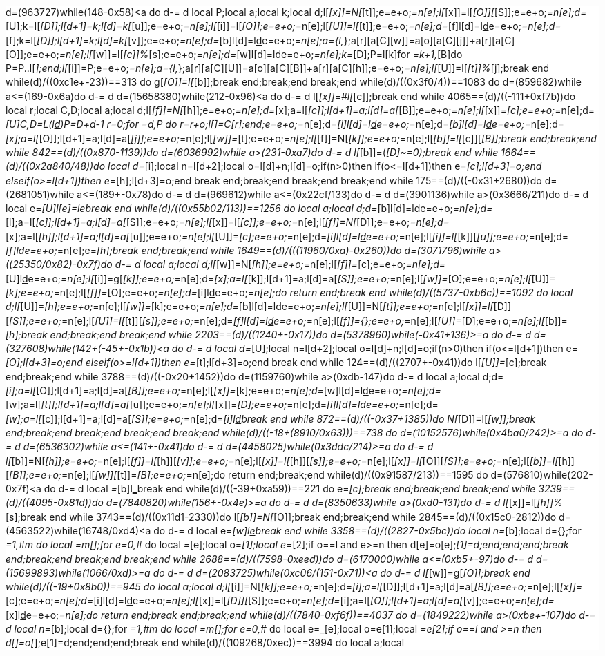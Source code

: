 d=(963727)while(148-0x58)<a do d-= d local P;local a;local k;local d;l[_[x]]=N[_[t]];e=e+o;_=n[e];l[_[x]]=l[_[O]][_[S]];e=e+o;_=n[e];d=_[U];k=l[_[D]];l[d+1]=k;l[d]=k[_[u]];e=e+o;_=n[e];l[_[i]]=l[_[O]];e=e+o;_=n[e];l[_[U]]=l[_[t]];e=e+o;_=n[e];d=_[f]l[d]=l[d](M(l,d+o,_[c]))e=e+o;_=n[e];d=_[f];k=l[_[D]];l[d+1]=k;l[d]=k[_[v]];e=e+o;_=n[e];d=_[b]l[d]=l[d](l[d+r])e=e+o;_=n[e];a={l,_};a[r][a[C][w]]=a[o][a[C][j]]+a[r][a[C][O]];e=e+o;_=n[e];l[_[w]]=l[_[c]]%_[s];e=e+o;_=n[e];d=_[w]l[d]=l[d](l[d+r])e=e+o;_=n[e];k=_[D];P=l[k]for _=k+1,_[B]do P=P..l[_];end;l[_[i]]=P;e=e+o;_=n[e];a={l,_};a[r][a[C][U]]=a[o][a[C][B]]+a[r][a[C][h]];e=e+o;_=n[e];l[_[U]]=l[_[t]]%_[j];break end while(d)/((0xc1e+-23))==313 do g[_[O]]=l[_[b]];break end;break;end break;end while(d)/((0x3f0/4))==1083 do d=(859682)while a<=(169-0x6a)do d-= d d=(15658380)while(212-0x96)<a do d-= d l[_[x]]=#l[_[c]];break end while 4065==(d)/((-111+0xf7b))do local r;local C,D;local a;local d;l[_[f]]=N[_[h]];e=e+o;_=n[e];d=_[x];a=l[_[c]];l[d+1]=a;l[d]=a[_[B]];e=e+o;_=n[e];l[_[x]]=_[c];e=e+o;_=n[e];d=_[U]C,D=L(l[d](M(l,d+1,_[O])))P=D+d-1 r=0;for _=d,P do r=r+o;l[_]=C[r];end;e=e+o;_=n[e];d=_[i]l[d]=l[d](M(l,d+o,P))e=e+o;_=n[e];d=_[b]l[d]=l[d]()e=e+o;_=n[e];d=_[x];a=l[_[O]];l[d+1]=a;l[d]=a[_[j]];e=e+o;_=n[e];l[_[w]]=_[t];e=e+o;_=n[e];l[_[f]]=N[_[k]];e=e+o;_=n[e];l[_[b]]=l[_[c]][_[B]];break end;break;end while 842==(d)/((0x870-1139))do d=(6036992)while a>(231-0xa7)do d-= d l[_[b]]=(_[D]~=0);break end while 1664==(d)/((0x2a840/48))do local d=_[i];local n=l[d+2];local o=l[d]+n;l[d]=o;if(n>0)then if(o<=l[d+1])then e=_[c];l[d+3]=o;end elseif(o>=l[d+1])then e=_[h];l[d+3]=o;end break end;break;end break;end break;end while 175==(d)/((-0x31+2680))do d=(2681051)while a<=(189+-0x78)do d-= d d=(969612)while a<=(0x22cf/133)do d-= d d=(3901136)while a>(0x3666/211)do d-= d local e=_[U]l[e]=l[e](M(l,e+o,_[D]))break end while(d)/((0x55b02/113))==1256 do local a;local d;d=_[b]l[d]=l[d](M(l,d+o,_[O]))e=e+o;_=n[e];d=_[i];a=l[_[c]];l[d+1]=a;l[d]=a[_[S]];e=e+o;_=n[e];l[_[x]]=l[_[c]];e=e+o;_=n[e];l[_[f]]=N[_[D]];e=e+o;_=n[e];d=_[x];a=l[_[h]];l[d+1]=a;l[d]=a[_[u]];e=e+o;_=n[e];l[_[U]]=_[c];e=e+o;_=n[e];d=_[i]l[d]=l[d](M(l,d+o,_[t]))e=e+o;_=n[e];l[_[i]]=l[_[k]][_[u]];e=e+o;_=n[e];d=_[f]l[d](M(l,d+r,_[c]))e=e+o;_=n[e];e=_[h];break end;break;end while 1649==(d)/(((11960/0xa)-0x260))do d=(3071796)while a>((25350/0x82)-0x7f)do d-= d local a;local d;l[_[w]]=N[_[h]];e=e+o;_=n[e];l[_[f]]=_[c];e=e+o;_=n[e];d=_[U]l[d](l[d+r])e=e+o;_=n[e];l[_[i]]=g[_[k]];e=e+o;_=n[e];d=_[x];a=l[_[k]];l[d+1]=a;l[d]=a[_[S]];e=e+o;_=n[e];l[_[w]]=_[O];e=e+o;_=n[e];l[_[U]]=_[k];e=e+o;_=n[e];l[_[f]]=_[O];e=e+o;_=n[e];d=_[i]l[d](M(l,d+r,_[h]))e=e+o;_=n[e];do return end;break end while(d)/((5737-0xb6c))==1092 do local d;l[_[U]]=_[h];e=e+o;_=n[e];l[_[w]]=_[k];e=e+o;_=n[e];d=_[b]l[d]=l[d](M(l,d+o,_[c]))e=e+o;_=n[e];l[_[U]]=N[_[t]];e=e+o;_=n[e];l[_[x]]=l[_[D]][_[S]];e=e+o;_=n[e];l[_[U]]=l[_[t]][_[s]];e=e+o;_=n[e];d=_[f]l[d]=l[d](M(l,d+o,_[O]))e=e+o;_=n[e];l[_[f]]={};e=e+o;_=n[e];l[_[U]]=_[D];e=e+o;_=n[e];l[_[b]]=_[h];break end;break;end break;end while 2203==(d)/((1240+-0x17))do d=(5378960)while(-0x41+136)>=a do d-= d d=(327608)while(142+(-45+-0x1b))<a do d-= d local d=_[U];local n=l[d+2];local o=l[d]+n;l[d]=o;if(n>0)then if(o<=l[d+1])then e=_[O];l[d+3]=o;end elseif(o>=l[d+1])then e=_[t];l[d+3]=o;end break end while 124==(d)/((2707+-0x41))do l[_[U]]=_[c];break end;break;end while 3788==(d)/((-0x20+1452))do d=(1159760)while a>(0xdb-147)do d-= d local a;local d;d=_[i];a=l[_[O]];l[d+1]=a;l[d]=a[_[B]];e=e+o;_=n[e];l[_[x]]=_[k];e=e+o;_=n[e];d=_[w]l[d]=l[d](M(l,d+o,_[k]))e=e+o;_=n[e];d=_[w];a=l[_[t]];l[d+1]=a;l[d]=a[_[u]];e=e+o;_=n[e];l[_[x]]=_[D];e=e+o;_=n[e];d=_[i]l[d]=l[d](M(l,d+o,_[k]))e=e+o;_=n[e];d=_[w];a=l[_[c]];l[d+1]=a;l[d]=a[_[S]];e=e+o;_=n[e];d=_[i]l[d](l[d+r])break end while 872==(d)/((-0x37+1385))do N[_[D]]=l[_[w]];break end;break;end break;end break;end break;end while(d)/((-18+(8910/0x63)))==738 do d=(10152576)while(0x4ba0/242)>=a do d-= d d=(6536302)while a<=(141+-0x41)do d-= d d=(4458025)while(0x3ddc/214)>=a do d-= d l[_[b]]=N[_[h]];e=e+o;_=n[e];l[_[f]]=l[_[h]][_[v]];e=e+o;_=n[e];l[_[x]]=l[_[h]][_[s]];e=e+o;_=n[e];l[_[x]]=l[_[O]][_[S]];e=e+o;_=n[e];l[_[b]]=l[_[h]][_[B]];e=e+o;_=n[e];l[_[w]][_[t]]=_[B];e=e+o;_=n[e];do return end;break;end while(d)/((0x91587/213))==1595 do d=(576810)while(202-0x7f)<a do d-= d local _=_[b]l[_](l[_+r])break end while(d)/((-39+0xa59))==221 do e=_[c];break end;break;end break;end while 3239==(d)/((4095-0x81d))do d=(7840820)while(156+-0x4e)>=a do d-= d d=(8350633)while a>(0xd0-131)do d-= d l[_[x]]=l[_[h]]%_[s];break end while 3743==(d)/((0x11d1-2330))do l[_[b]]=N[_[O]];break end;break;end while 2845==(d)/((0x15c0-2812))do d=(4563522)while(16748/0xd4)<a do d-= d local e=_[w]l[e](M(l,e+r,_[O]))break end while 3358==(d)/((2827-0x5bc))do local n=_[b];local d={};for _=1,#m do local _=m[_];for e=0,#_ do local _=_[e];local o=_[1];local e=_[2];if o==l and e>=n then d[e]=o[e];_[1]=d;end;end;end;break end;break;end break;end break;end while 2688==(d)/((7598-0xeed))do d=(6170000)while a<=(0xb5+-97)do d-= d d=(15699893)while(1066/0xd)>=a do d-= d d=(2083725)while(0xc06/(151-0x71))<a do d-= d l[_[w]]=g[_[O]];break end while(d)/((-19+0x8b0))==945 do local a;local d;l[_[i]]=N[_[k]];e=e+o;_=n[e];d=_[i];a=l[_[D]];l[d+1]=a;l[d]=a[_[B]];e=e+o;_=n[e];l[_[x]]=_[c];e=e+o;_=n[e];d=_[i]l[d]=l[d](M(l,d+o,_[c]))e=e+o;_=n[e];l[_[x]]=l[_[D]][_[S]];e=e+o;_=n[e];d=_[i];a=l[_[O]];l[d+1]=a;l[d]=a[_[v]];e=e+o;_=n[e];d=_[x]l[d](l[d+r])e=e+o;_=n[e];do return end;break end;break;end while(d)/((7840-0xf6f))==4037 do d=(1849222)while a>(0xbe+-107)do d-= d local n=_[b];local d={};for _=1,#m do local _=m[_];for e=0,#_ do local e=_[e];local o=e[1];local _=e[2];if o==l and _>=n then d[_]=o[_];e[1]=d;end;end;end;break end while(d)/((109268/0xec))==3994 do local a;local